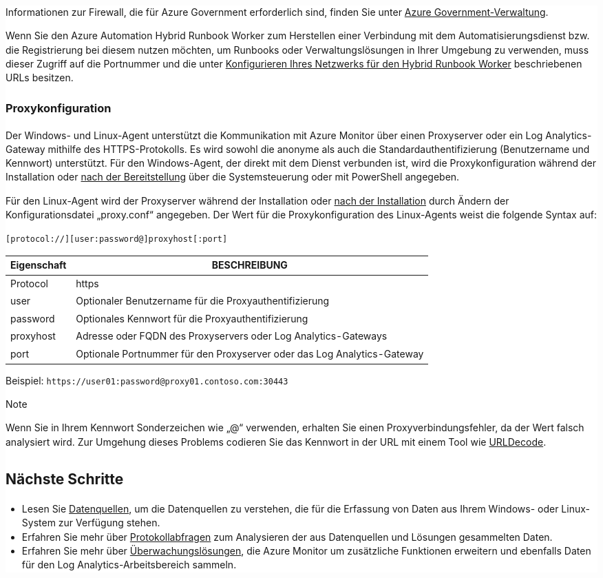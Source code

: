 Informationen zur Firewall, die für Azure Government erforderlich sind, finden Sie unter [Azure Government-Verwaltung](../../azure-government/compare-azure-government-global-azure.md#azure-monitor). 

Wenn Sie den Azure Automation Hybrid Runbook Worker zum Herstellen einer Verbindung mit dem Automatisierungsdienst bzw. die Registrierung bei diesem nutzen möchten, um Runbooks oder Verwaltungslösungen in Ihrer Umgebung zu verwenden, muss dieser Zugriff auf die Portnummer und die unter [Konfigurieren Ihres Netzwerks für den Hybrid Runbook Worker](../../automation/automation-hybrid-runbook-worker.md#network-planning) beschriebenen URLs besitzen. 

### <a name="proxy-configuration"></a>Proxykonfiguration

Der Windows- und Linux-Agent unterstützt die Kommunikation mit Azure Monitor über einen Proxyserver oder ein Log Analytics-Gateway mithilfe des HTTPS-Protokolls.  Es wird sowohl die anonyme als auch die Standardauthentifizierung (Benutzername und Kennwort) unterstützt.  Für den Windows-Agent, der direkt mit dem Dienst verbunden ist, wird die Proxykonfiguration während der Installation oder [nach der Bereitstellung](agent-manage.md#update-proxy-settings) über die Systemsteuerung oder mit PowerShell angegeben.  

Für den Linux-Agent wird der Proxyserver während der Installation oder [nach der Installation](agent-manage.md#update-proxy-settings) durch Ändern der Konfigurationsdatei „proxy.conf“ angegeben.  Der Wert für die Proxykonfiguration des Linux-Agents weist die folgende Syntax auf:

`[protocol://][user:password@]proxyhost[:port]`

|Eigenschaft| BESCHREIBUNG |
|--------|-------------|
|Protocol | https |
|user | Optionaler Benutzername für die Proxyauthentifizierung |
|password | Optionales Kennwort für die Proxyauthentifizierung |
|proxyhost | Adresse oder FQDN des Proxyservers oder Log Analytics-Gateways |
|port | Optionale Portnummer für den Proxyserver oder das Log Analytics-Gateway |

Beispiel: `https://user01:password@proxy01.contoso.com:30443`

> [!NOTE]
> Wenn Sie in Ihrem Kennwort Sonderzeichen wie „\@“ verwenden, erhalten Sie einen Proxyverbindungsfehler, da der Wert falsch analysiert wird.  Zur Umgehung dieses Problems codieren Sie das Kennwort in der URL mit einem Tool wie [URLDecode](https://www.urldecoder.org/).  



## <a name="next-steps"></a>Nächste Schritte

* Lesen Sie [Datenquellen](agent-data-sources.md), um die Datenquellen zu verstehen, die für die Erfassung von Daten aus Ihrem Windows- oder Linux-System zur Verfügung stehen. 
* Erfahren Sie mehr über [Protokollabfragen](../log-query/log-query-overview.md) zum Analysieren der aus Datenquellen und Lösungen gesammelten Daten. 
* Erfahren Sie mehr über [Überwachungslösungen](../insights/solutions.md), die Azure Monitor um zusätzliche Funktionen erweitern und ebenfalls Daten für den Log Analytics-Arbeitsbereich sammeln.